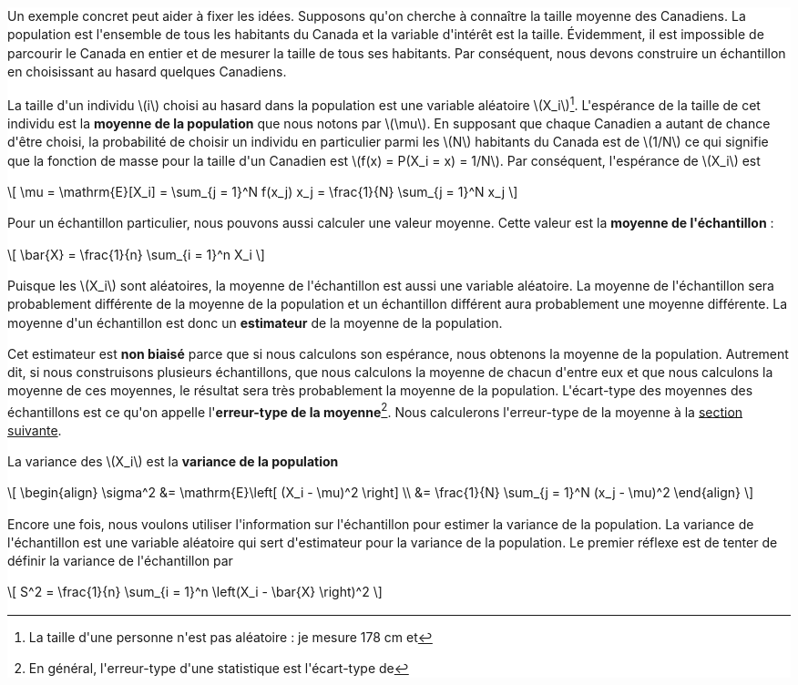 Un exemple concret peut aider à fixer les idées. Supposons qu'on cherche à
connaître la taille moyenne des Canadiens. La population est l'ensemble de tous
les habitants du Canada et la variable d'intérêt est la taille. Évidemment, il
est impossible de parcourir le Canada en entier et de mesurer la taille de tous
ses habitants. Par conséquent, nous devons construire un échantillon en
choisissant au hasard quelques Canadiens.

La taille d'un individu \\(i\\) choisi au hasard dans la population est une
variable aléatoire \\(X_i\\)[^varalea].  L'espérance de la taille de cet
individu est la **moyenne de la population** que nous notons par \\(\mu\\).
En supposant que chaque Canadien a autant de chance d'être choisi, la
probabilité de choisir un individu en particulier parmi les \\(N\\) habitants
du Canada est de \\(1/N\\) ce qui signifie que la fonction de masse pour la
taille d'un Canadien est \\(f(x) = P(X_i = x) = 1/N\\). Par conséquent,
l'espérance de \\(X_i\\) est

\\[
\mu = \mathrm{E}[X_i] = \sum_{j = 1}^N f(x_j) x_j = \frac{1}{N} \sum_{j = 1}^N x_j
\\]

Pour un échantillon particulier, nous pouvons aussi calculer une valeur
moyenne. Cette valeur est la **moyenne de l'échantillon** :

\\[
\bar{X} = \frac{1}{n} \sum_{i = 1}^n X_i
\\]

Puisque les \\(X_i\\) sont aléatoires, la moyenne de l'échantillon est aussi
une variable aléatoire. La moyenne de l'échantillon sera probablement
différente de la moyenne de la population et un échantillon différent aura
probablement une moyenne différente. La moyenne d'un échantillon est donc un
**estimateur** de la moyenne de la population.

Cet estimateur est **non biaisé** parce que si nous calculons son espérance,
nous obtenons la moyenne de la population. Autrement dit, si nous construisons
plusieurs échantillons, que nous calculons la moyenne de chacun d'entre eux et
que nous calculons la moyenne de ces moyennes, le résultat sera très
probablement la moyenne de la population. L'écart-type des moyennes des
échantillons est ce qu'on appelle l'**erreur-type de la moyenne**[^erreurtype].
Nous calculerons l'erreur-type de la moyenne à la [section
suivante](#erreur-type-de-la-moyenne).

La variance des \\(X_i\\) est la **variance de la population**

\\[
\begin{align} \sigma^2 &= \mathrm{E}\left[ (X_i - \mu)^2 \right] \\\\
                       &= \frac{1}{N} \sum_{j = 1}^N (x_j - \mu)^2
\end{align}
\\]

Encore une fois, nous voulons utiliser l'information sur l'échantillon pour
estimer la variance de la population. La variance de l'échantillon est une
variable aléatoire qui sert d'estimateur pour la variance de la population. Le
premier réflexe est de tenter de définir la variance de l'échantillon par

\\[
S^2 = \frac{1}{n} \sum_{i = 1}^n \left(X_i - \bar{X} \right)^2
\\]


[^varalea]: La taille d'une personne n'est pas aléatoire : je mesure 178 cm et
[^erreurtype]: En général, l'erreur-type d'une statistique est l'écart-type de
[^indep]: Deux variables aléatoires sont indépendantes si la distribution de